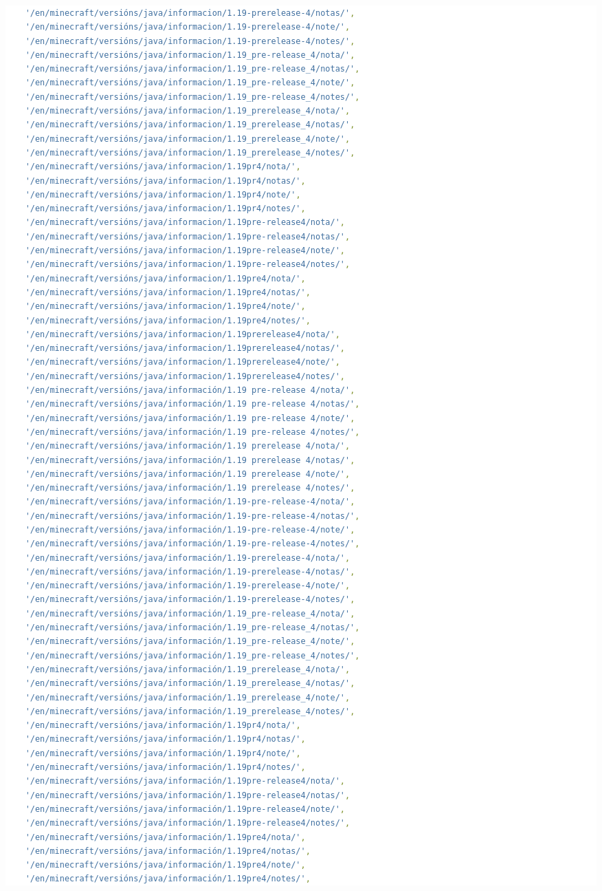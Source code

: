 ```yaml
    '/en/minecraft/versións/java/informacion/1.19-prerelease-4/notas/',
    '/en/minecraft/versións/java/informacion/1.19-prerelease-4/note/',
    '/en/minecraft/versións/java/informacion/1.19-prerelease-4/notes/',
    '/en/minecraft/versións/java/informacion/1.19_pre-release_4/nota/',
    '/en/minecraft/versións/java/informacion/1.19_pre-release_4/notas/',
    '/en/minecraft/versións/java/informacion/1.19_pre-release_4/note/',
    '/en/minecraft/versións/java/informacion/1.19_pre-release_4/notes/',
    '/en/minecraft/versións/java/informacion/1.19_prerelease_4/nota/',
    '/en/minecraft/versións/java/informacion/1.19_prerelease_4/notas/',
    '/en/minecraft/versións/java/informacion/1.19_prerelease_4/note/',
    '/en/minecraft/versións/java/informacion/1.19_prerelease_4/notes/',
    '/en/minecraft/versións/java/informacion/1.19pr4/nota/',
    '/en/minecraft/versións/java/informacion/1.19pr4/notas/',
    '/en/minecraft/versións/java/informacion/1.19pr4/note/',
    '/en/minecraft/versións/java/informacion/1.19pr4/notes/',
    '/en/minecraft/versións/java/informacion/1.19pre-release4/nota/',
    '/en/minecraft/versións/java/informacion/1.19pre-release4/notas/',
    '/en/minecraft/versións/java/informacion/1.19pre-release4/note/',
    '/en/minecraft/versións/java/informacion/1.19pre-release4/notes/',
    '/en/minecraft/versións/java/informacion/1.19pre4/nota/',
    '/en/minecraft/versións/java/informacion/1.19pre4/notas/',
    '/en/minecraft/versións/java/informacion/1.19pre4/note/',
    '/en/minecraft/versións/java/informacion/1.19pre4/notes/',
    '/en/minecraft/versións/java/informacion/1.19prerelease4/nota/',
    '/en/minecraft/versións/java/informacion/1.19prerelease4/notas/',
    '/en/minecraft/versións/java/informacion/1.19prerelease4/note/',
    '/en/minecraft/versións/java/informacion/1.19prerelease4/notes/',
    '/en/minecraft/versións/java/información/1.19 pre-release 4/nota/',
    '/en/minecraft/versións/java/información/1.19 pre-release 4/notas/',
    '/en/minecraft/versións/java/información/1.19 pre-release 4/note/',
    '/en/minecraft/versións/java/información/1.19 pre-release 4/notes/',
    '/en/minecraft/versións/java/información/1.19 prerelease 4/nota/',
    '/en/minecraft/versións/java/información/1.19 prerelease 4/notas/',
    '/en/minecraft/versións/java/información/1.19 prerelease 4/note/',
    '/en/minecraft/versións/java/información/1.19 prerelease 4/notes/',
    '/en/minecraft/versións/java/información/1.19-pre-release-4/nota/',
    '/en/minecraft/versións/java/información/1.19-pre-release-4/notas/',
    '/en/minecraft/versións/java/información/1.19-pre-release-4/note/',
    '/en/minecraft/versións/java/información/1.19-pre-release-4/notes/',
    '/en/minecraft/versións/java/información/1.19-prerelease-4/nota/',
    '/en/minecraft/versións/java/información/1.19-prerelease-4/notas/',
    '/en/minecraft/versións/java/información/1.19-prerelease-4/note/',
    '/en/minecraft/versións/java/información/1.19-prerelease-4/notes/',
    '/en/minecraft/versións/java/información/1.19_pre-release_4/nota/',
    '/en/minecraft/versións/java/información/1.19_pre-release_4/notas/',
    '/en/minecraft/versións/java/información/1.19_pre-release_4/note/',
    '/en/minecraft/versións/java/información/1.19_pre-release_4/notes/',
    '/en/minecraft/versións/java/información/1.19_prerelease_4/nota/',
    '/en/minecraft/versións/java/información/1.19_prerelease_4/notas/',
    '/en/minecraft/versións/java/información/1.19_prerelease_4/note/',
    '/en/minecraft/versións/java/información/1.19_prerelease_4/notes/',
    '/en/minecraft/versións/java/información/1.19pr4/nota/',
    '/en/minecraft/versións/java/información/1.19pr4/notas/',
    '/en/minecraft/versións/java/información/1.19pr4/note/',
    '/en/minecraft/versións/java/información/1.19pr4/notes/',
    '/en/minecraft/versións/java/información/1.19pre-release4/nota/',
    '/en/minecraft/versións/java/información/1.19pre-release4/notas/',
    '/en/minecraft/versións/java/información/1.19pre-release4/note/',
    '/en/minecraft/versións/java/información/1.19pre-release4/notes/',
    '/en/minecraft/versións/java/información/1.19pre4/nota/',
    '/en/minecraft/versións/java/información/1.19pre4/notas/',
    '/en/minecraft/versións/java/información/1.19pre4/note/',
    '/en/minecraft/versións/java/información/1.19pre4/notes/',
```